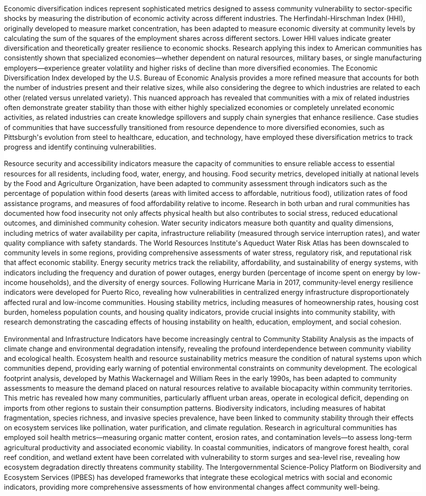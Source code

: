 Economic diversification indices represent sophisticated metrics designed to assess community vulnerability to sector-specific shocks by measuring the distribution of economic activity across different industries. The Herfindahl-Hirschman Index (HHI), originally developed to measure market concentration, has been adapted to measure economic diversity at community levels by calculating the sum of the squares of the employment shares across different sectors. Lower HHI values indicate greater diversification and theoretically greater resilience to economic shocks. Research applying this index to American communities has consistently shown that specialized economies—whether dependent on natural resources, military bases, or single manufacturing employers—experience greater volatility and higher risks of decline than more diversified economies. The Economic Diversification Index developed by the U.S. Bureau of Economic Analysis provides a more refined measure that accounts for both the number of industries present and their relative sizes, while also considering the degree to which industries are related to each other (related versus unrelated variety). This nuanced approach has revealed that communities with a mix of related industries often demonstrate greater stability than those with either highly specialized economies or completely unrelated economic activities, as related industries can create knowledge spillovers and supply chain synergies that enhance resilience. Case studies of communities that have successfully transitioned from resource dependence to more diversified economies, such as Pittsburgh's evolution from steel to healthcare, education, and technology, have employed these diversification metrics to track progress and identify continuing vulnerabilities.

Resource security and accessibility indicators measure the capacity of communities to ensure reliable access to essential resources for all residents, including food, water, energy, and housing. Food security metrics, developed initially at national levels by the Food and Agriculture Organization, have been adapted to community assessment through indicators such as the percentage of population within food deserts (areas with limited access to affordable, nutritious food), utilization rates of food assistance programs, and measures of food affordability relative to income. Research in both urban and rural communities has documented how food insecurity not only affects physical health but also contributes to social stress, reduced educational outcomes, and diminished community cohesion. Water security indicators measure both quantity and quality dimensions, including metrics of water availability per capita, infrastructure reliability (measured through service interruption rates), and water quality compliance with safety standards. The World Resources Institute's Aqueduct Water Risk Atlas has been downscaled to community levels in some regions, providing comprehensive assessments of water stress, regulatory risk, and reputational risk that affect economic stability. Energy security metrics track the reliability, affordability, and sustainability of energy systems, with indicators including the frequency and duration of power outages, energy burden (percentage of income spent on energy by low-income households), and the diversity of energy sources. Following Hurricane Maria in 2017, community-level energy resilience indicators were developed for Puerto Rico, revealing how vulnerabilities in centralized energy infrastructure disproportionately affected rural and low-income communities. Housing stability metrics, including measures of homeownership rates, housing cost burden, homeless population counts, and housing quality indicators, provide crucial insights into community stability, with research demonstrating the cascading effects of housing instability on health, education, employment, and social cohesion.

Environmental and Infrastructure Indicators have become increasingly central to Community Stability Analysis as the impacts of climate change and environmental degradation intensify, revealing the profound interdependence between community viability and ecological health. Ecosystem health and resource sustainability metrics measure the condition of natural systems upon which communities depend, providing early warning of potential environmental constraints on community development. The ecological footprint analysis, developed by Mathis Wackernagel and William Rees in the early 1990s, has been adapted to community assessments to measure the demand placed on natural resources relative to available biocapacity within community territories. This metric has revealed how many communities, particularly affluent urban areas, operate in ecological deficit, depending on imports from other regions to sustain their consumption patterns. Biodiversity indicators, including measures of habitat fragmentation, species richness, and invasive species prevalence, have been linked to community stability through their effects on ecosystem services like pollination, water purification, and climate regulation. Research in agricultural communities has employed soil health metrics—measuring organic matter content, erosion rates, and contamination levels—to assess long-term agricultural productivity and associated economic viability. In coastal communities, indicators of mangrove forest health, coral reef condition, and wetland extent have been correlated with vulnerability to storm surges and sea-level rise, revealing how ecosystem degradation directly threatens community stability. The Intergovernmental Science-Policy Platform on Biodiversity and Ecosystem Services (IPBES) has developed frameworks that integrate these ecological metrics with social and economic indicators, providing more comprehensive assessments of how environmental changes affect community well-being.
